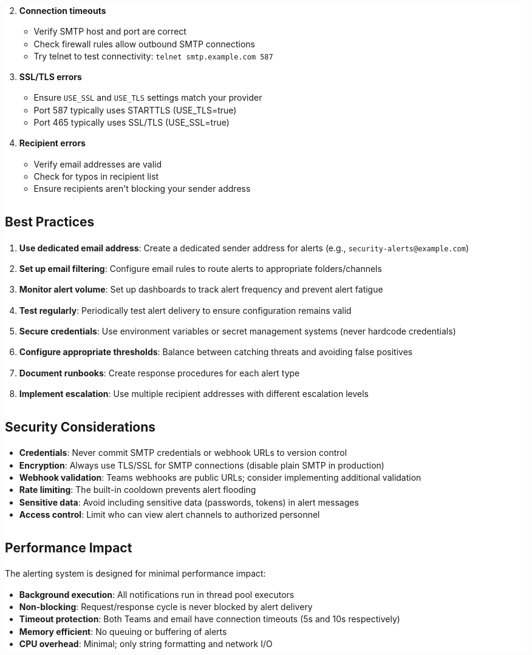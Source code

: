 2. **Connection timeouts**
   - Verify SMTP host and port are correct
   - Check firewall rules allow outbound SMTP connections
   - Try telnet to test connectivity: `telnet smtp.example.com 587`

3. **SSL/TLS errors**
   - Ensure `USE_SSL` and `USE_TLS` settings match your provider
   - Port 587 typically uses STARTTLS (USE_TLS=true)
   - Port 465 typically uses SSL/TLS (USE_SSL=true)

4. **Recipient errors**
   - Verify email addresses are valid
   - Check for typos in recipient list
   - Ensure recipients aren't blocking your sender address

## Best Practices

1. **Use dedicated email address**: Create a dedicated sender address for alerts (e.g., `security-alerts@example.com`)

2. **Set up email filtering**: Configure email rules to route alerts to appropriate folders/channels

3. **Monitor alert volume**: Set up dashboards to track alert frequency and prevent alert fatigue

4. **Test regularly**: Periodically test alert delivery to ensure configuration remains valid

5. **Secure credentials**: Use environment variables or secret management systems (never hardcode credentials)

6. **Configure appropriate thresholds**: Balance between catching threats and avoiding false positives

7. **Document runbooks**: Create response procedures for each alert type

8. **Implement escalation**: Use multiple recipient addresses with different escalation levels

## Security Considerations

- **Credentials**: Never commit SMTP credentials or webhook URLs to version control
- **Encryption**: Always use TLS/SSL for SMTP connections (disable plain SMTP in production)
- **Webhook validation**: Teams webhooks are public URLs; consider implementing additional validation
- **Rate limiting**: The built-in cooldown prevents alert flooding
- **Sensitive data**: Avoid including sensitive data (passwords, tokens) in alert messages
- **Access control**: Limit who can view alert channels to authorized personnel

## Performance Impact

The alerting system is designed for minimal performance impact:

- **Background execution**: All notifications run in thread pool executors
- **Non-blocking**: Request/response cycle is never blocked by alert delivery
- **Timeout protection**: Both Teams and email have connection timeouts (5s and 10s respectively)
- **Memory efficient**: No queuing or buffering of alerts
- **CPU overhead**: Minimal; only string formatting and network I/O
